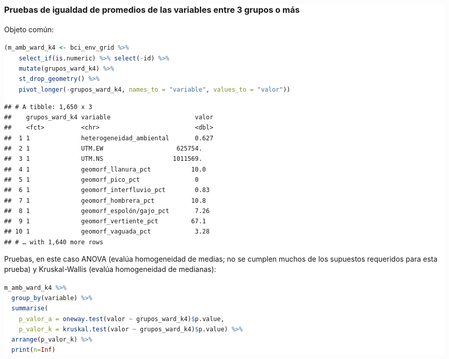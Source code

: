 ### Pruebas de igualdad de promedios de las variables entre 3 grupos o más

Objeto común:

``` r
(m_amb_ward_k4 <- bci_env_grid %>%
    select_if(is.numeric) %>% select(-id) %>% 
    mutate(grupos_ward_k4) %>%
    st_drop_geometry() %>% 
    pivot_longer(-grupos_ward_k4, names_to = "variable", values_to = "valor"))
```

    ## # A tibble: 1,650 x 3
    ##    grupos_ward_k4 variable                       valor
    ##    <fct>          <chr>                          <dbl>
    ##  1 1              heterogeneidad_ambiental       0.627
    ##  2 1              UTM.EW                    625754.   
    ##  3 1              UTM.NS                   1011569.   
    ##  4 1              geomorf_llanura_pct           10.0  
    ##  5 1              geomorf_pico_pct               0    
    ##  6 1              geomorf_interfluvio_pct        0.83 
    ##  7 1              geomorf_hombrera_pct          10.8  
    ##  8 1              geomorf_espolón/gajo_pct       7.26 
    ##  9 1              geomorf_vertiente_pct         67.1  
    ## 10 1              geomorf_vaguada_pct            3.28 
    ## # … with 1,640 more rows

Pruebas, en este caso ANOVA (evalúa homogeneidad de medias; no se cumplen muchos de los supuestos requeridos para esta prueba) y Kruskal-Wallis (evalúa homogeneidad de medianas):

``` r
m_amb_ward_k4 %>% 
  group_by(variable) %>% 
  summarise(
    p_valor_a = oneway.test(valor ~ grupos_ward_k4)$p.value,
    p_valor_k = kruskal.test(valor ~ grupos_ward_k4)$p.value) %>%
  arrange(p_valor_k) %>%
  print(n=Inf)
```
